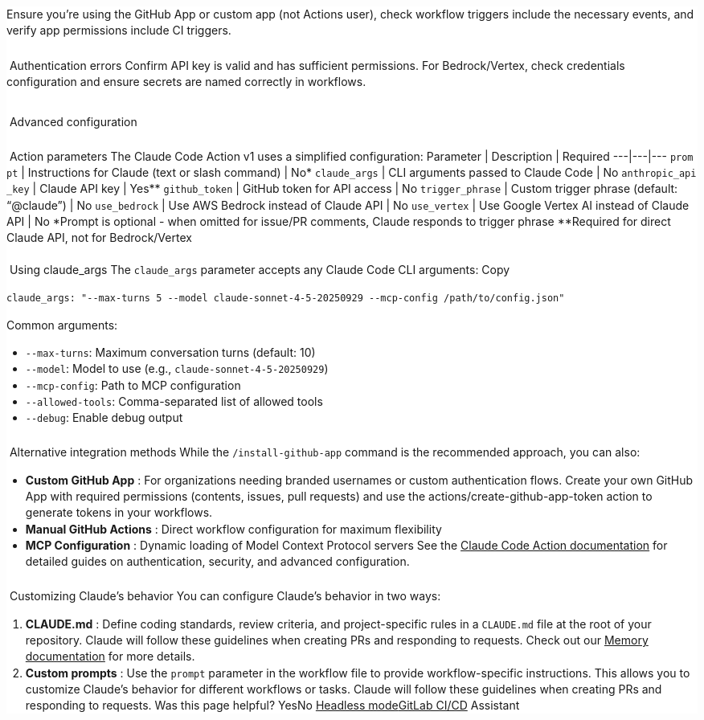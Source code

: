 Ensure you’re using the GitHub App or custom app (not Actions user), check workflow triggers include the necessary events, and verify app permissions include CI triggers.
### 
[​](#authentication-errors)
Authentication errors
Confirm API key is valid and has sufficient permissions. For Bedrock/Vertex, check credentials configuration and ensure secrets are named correctly in workflows.
## 
[​](#advanced-configuration)
Advanced configuration
### 
[​](#action-parameters)
Action parameters
The Claude Code Action v1 uses a simplified configuration: Parameter | Description | Required 
---|---|--- 
`prompt` | Instructions for Claude (text or slash command) | No* 
`claude_args` | CLI arguments passed to Claude Code | No 
`anthropic_api_key` | Claude API key | Yes** 
`github_token` | GitHub token for API access | No 
`trigger_phrase` | Custom trigger phrase (default: “@claude”) | No 
`use_bedrock` | Use AWS Bedrock instead of Claude API | No 
`use_vertex` | Use Google Vertex AI instead of Claude API | No 
*Prompt is optional - when omitted for issue/PR comments, Claude responds to trigger phrase 
**Required for direct Claude API, not for Bedrock/Vertex
#### 
[​](#using-claude-args)
Using claude_args
The `claude_args` parameter accepts any Claude Code CLI arguments:
Copy
```
claude_args: "--max-turns 5 --model claude-sonnet-4-5-20250929 --mcp-config /path/to/config.json"
```
Common arguments:
 * `--max-turns`: Maximum conversation turns (default: 10)
 * `--model`: Model to use (e.g., `claude-sonnet-4-5-20250929`)
 * `--mcp-config`: Path to MCP configuration
 * `--allowed-tools`: Comma-separated list of allowed tools
 * `--debug`: Enable debug output
### 
[​](#alternative-integration-methods)
Alternative integration methods
While the `/install-github-app` command is the recommended approach, you can also:
 * **Custom GitHub App** : For organizations needing branded usernames or custom authentication flows. Create your own GitHub App with required permissions (contents, issues, pull requests) and use the actions/create-github-app-token action to generate tokens in your workflows.
 * **Manual GitHub Actions** : Direct workflow configuration for maximum flexibility
 * **MCP Configuration** : Dynamic loading of Model Context Protocol servers
See the [Claude Code Action documentation](https://github.com/anthropics/claude-code-action/blob/main/docs) for detailed guides on authentication, security, and advanced configuration.
### 
[​](#customizing-claude%E2%80%99s-behavior)
Customizing Claude’s behavior
You can configure Claude’s behavior in two ways:
 1. **CLAUDE.md** : Define coding standards, review criteria, and project-specific rules in a `CLAUDE.md` file at the root of your repository. Claude will follow these guidelines when creating PRs and responding to requests. Check out our [Memory documentation](/en/docs/claude-code/memory) for more details.
 2. **Custom prompts** : Use the `prompt` parameter in the workflow file to provide workflow-specific instructions. This allows you to customize Claude’s behavior for different workflows or tasks.
Claude will follow these guidelines when creating PRs and responding to requests.
Was this page helpful?
YesNo
[Headless mode](/en/docs/claude-code/headless)[GitLab CI/CD](/en/docs/claude-code/gitlab-ci-cd)
Assistant